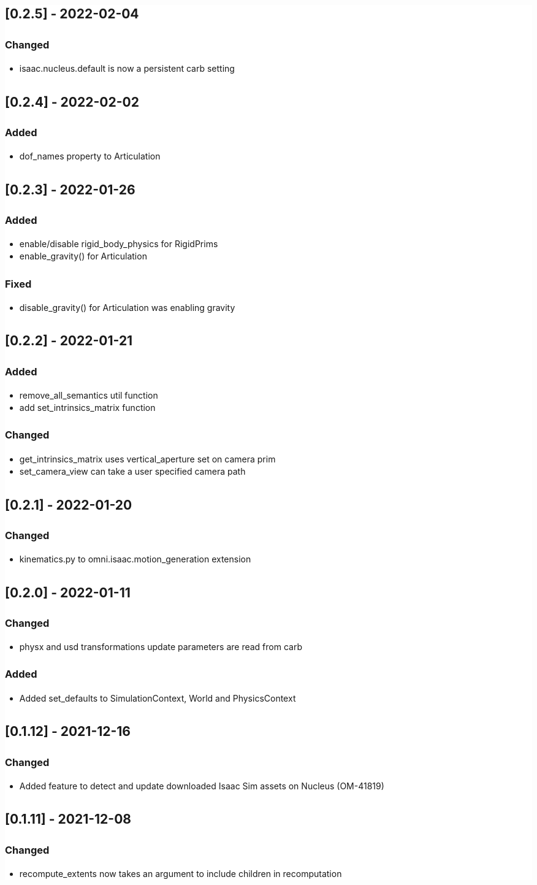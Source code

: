 ## [0.2.5] - 2022-02-04
### Changed
- isaac.nucleus.default is now a persistent carb setting

## [0.2.4] - 2022-02-02
### Added
- dof_names property to Articulation

## [0.2.3] - 2022-01-26
### Added
- enable/disable rigid_body_physics for RigidPrims
- enable_gravity() for Articulation

### Fixed
- disable_gravity() for Articulation was enabling gravity

## [0.2.2] - 2022-01-21
### Added
- remove_all_semantics util function
- add set_intrinsics_matrix function

### Changed
- get_intrinsics_matrix uses vertical_aperture set on camera prim
- set_camera_view can take a user specified camera path

## [0.2.1] - 2022-01-20
### Changed
- kinematics.py to omni.isaac.motion_generation extension

## [0.2.0] - 2022-01-11
### Changed
- physx and usd transformations update parameters are read from carb

### Added
- Added set_defaults to SimulationContext, World and PhysicsContext

## [0.1.12] - 2021-12-16
### Changed
- Added feature to detect and update downloaded Isaac Sim assets on Nucleus (OM-41819)

## [0.1.11] - 2021-12-08
### Changed
- recompute_extents now takes an argument to include children in recomputation
